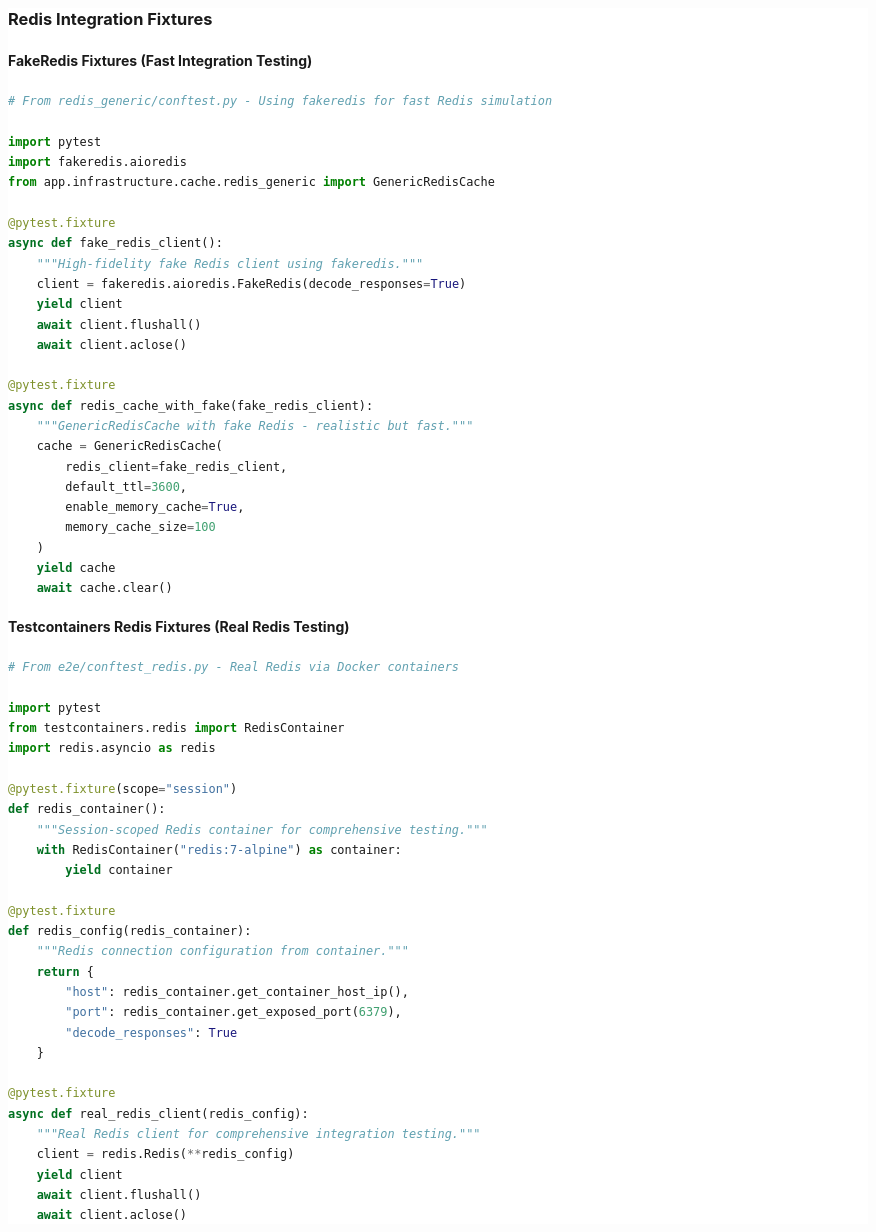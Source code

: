 ### Redis Integration Fixtures

#### FakeRedis Fixtures (Fast Integration Testing)

```python
# From redis_generic/conftest.py - Using fakeredis for fast Redis simulation

import pytest
import fakeredis.aioredis
from app.infrastructure.cache.redis_generic import GenericRedisCache

@pytest.fixture
async def fake_redis_client():
    """High-fidelity fake Redis client using fakeredis."""
    client = fakeredis.aioredis.FakeRedis(decode_responses=True)
    yield client
    await client.flushall()
    await client.aclose()

@pytest.fixture
async def redis_cache_with_fake(fake_redis_client):
    """GenericRedisCache with fake Redis - realistic but fast."""
    cache = GenericRedisCache(
        redis_client=fake_redis_client,
        default_ttl=3600,
        enable_memory_cache=True,
        memory_cache_size=100
    )
    yield cache
    await cache.clear()
```

#### Testcontainers Redis Fixtures (Real Redis Testing)

```python
# From e2e/conftest_redis.py - Real Redis via Docker containers

import pytest
from testcontainers.redis import RedisContainer
import redis.asyncio as redis

@pytest.fixture(scope="session")
def redis_container():
    """Session-scoped Redis container for comprehensive testing."""
    with RedisContainer("redis:7-alpine") as container:
        yield container

@pytest.fixture
def redis_config(redis_container):
    """Redis connection configuration from container."""
    return {
        "host": redis_container.get_container_host_ip(),
        "port": redis_container.get_exposed_port(6379),
        "decode_responses": True
    }

@pytest.fixture
async def real_redis_client(redis_config):
    """Real Redis client for comprehensive integration testing."""
    client = redis.Redis(**redis_config)
    yield client
    await client.flushall()
    await client.aclose()

```